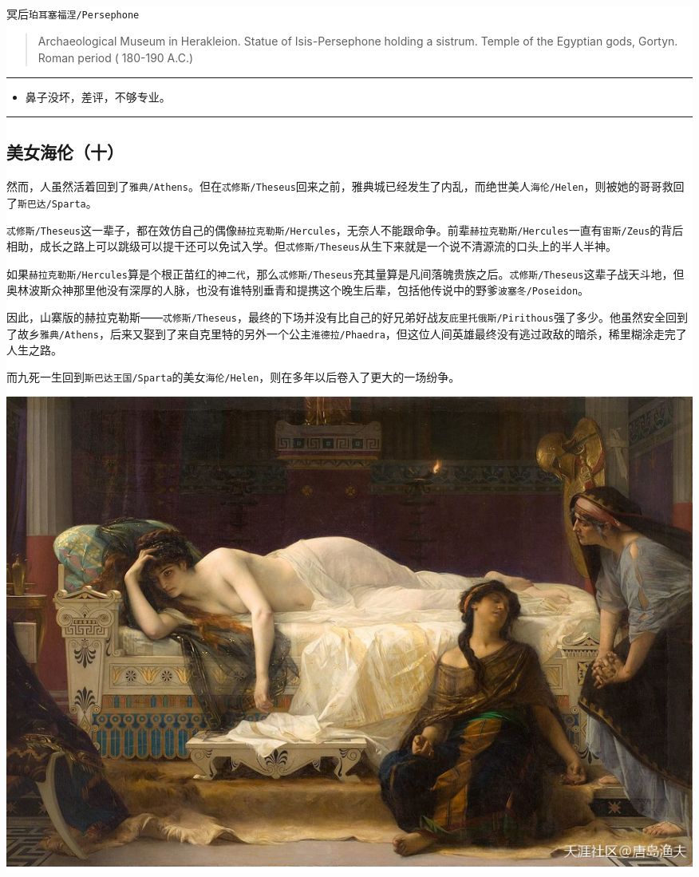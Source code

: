 冥后`珀耳塞福涅/Persephone`

> Archaeological Museum in Herakleion. Statue of Isis-Persephone holding a sistrum. Temple of the Egyptian gods, Gortyn. Roman period ( 180-190 A.C.)

---

- 鼻子没坏，差评，不够专业。

---


## 美女海伦（十）

然而，人虽然活着回到了`雅典/Athens`。但在`忒修斯/Theseus`回来之前，雅典城已经发生了内乱，而绝世美人`海伦/Helen`，则被她的哥哥救回了`斯巴达/Sparta`。

`忒修斯/Theseus`这一辈子，都在效仿自己的偶像`赫拉克勒斯/Hercules`，无奈人不能跟命争。前辈`赫拉克勒斯/Hercules`一直有`宙斯/Zeus`的背后相助，成长之路上可以跳级可以提干还可以免试入学。但`忒修斯/Theseus`从生下来就是一个说不清源流的口头上的半人半神。

如果`赫拉克勒斯/Hercules`算是个根正苗红的`神二代`，那么`忒修斯/Theseus`充其量算是凡间落魄贵族之后。`忒修斯/Theseus`这辈子战天斗地，但奥林波斯众神那里他没有深厚的人脉，也没有谁特别垂青和提携这个晚生后辈，包括他传说中的野爹`波塞冬/Poseidon`。

因此，山寨版的赫拉克勒斯——`忒修斯/Theseus`，最终的下场并没有比自己的好兄弟好战友`庇里托俄斯/Pirithous`强了多少。他虽然安全回到了故乡`雅典/Athens`，后来又娶到了来自克里特的另外一个公主`淮德拉/Phaedra`，但这位人间英雄最终没有逃过政敌的暗杀，稀里糊涂走完了人生之路。

而九死一生回到`斯巴达王国/Sparta`的美女`海伦/Helen`，则在多年以后卷入了更大的一场纷争。

![](Phaedra.jpg)
